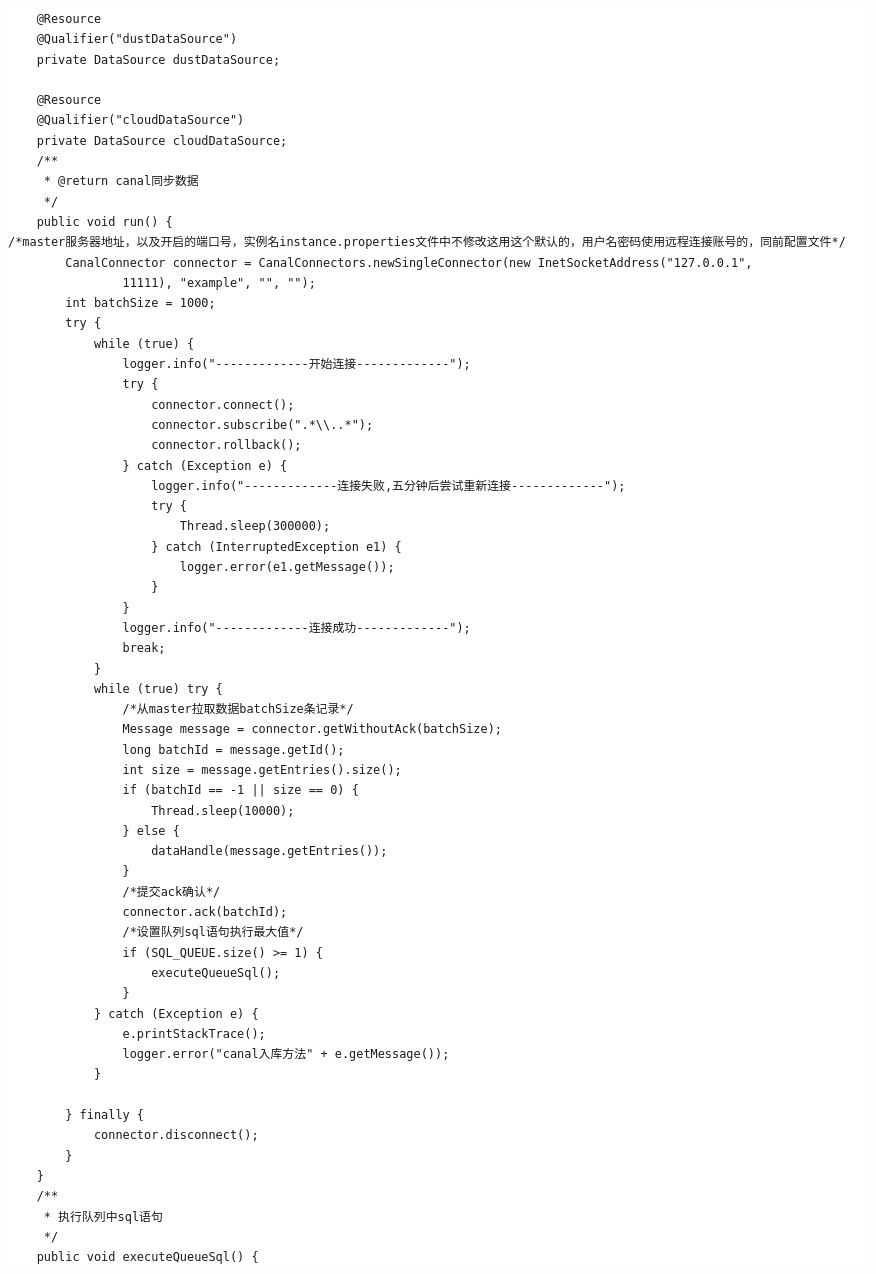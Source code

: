 ```
    @Resource
    @Qualifier("dustDataSource")
    private DataSource dustDataSource;
    
    @Resource
    @Qualifier("cloudDataSource")
    private DataSource cloudDataSource;
    /**
     * @return canal同步数据
     */
    public void run() {
/*master服务器地址，以及开启的端口号，实例名instance.properties文件中不修改这用这个默认的，用户名密码使用远程连接账号的，同前配置文件*/
        CanalConnector connector = CanalConnectors.newSingleConnector(new InetSocketAddress("127.0.0.1",
                11111), "example", "", "");
        int batchSize = 1000;
        try {
            while (true) {
                logger.info("-------------开始连接-------------");
                try {
                    connector.connect();
                    connector.subscribe(".*\\..*");
                    connector.rollback();
                } catch (Exception e) {
                    logger.info("-------------连接失败,五分钟后尝试重新连接-------------");
                    try {
                        Thread.sleep(300000);
                    } catch (InterruptedException e1) {
                        logger.error(e1.getMessage());
                    }
                }
                logger.info("-------------连接成功-------------");
                break;
            }
            while (true) try {
                /*从master拉取数据batchSize条记录*/
                Message message = connector.getWithoutAck(batchSize);
                long batchId = message.getId();
                int size = message.getEntries().size();
                if (batchId == -1 || size == 0) {
                    Thread.sleep(10000);
                } else {
                    dataHandle(message.getEntries());
                }
                /*提交ack确认*/
                connector.ack(batchId);
                /*设置队列sql语句执行最大值*/
                if (SQL_QUEUE.size() >= 1) {
                    executeQueueSql();
                }
            } catch (Exception e) {
                e.printStackTrace();
                logger.error("canal入库方法" + e.getMessage());
            }

        } finally {
            connector.disconnect();
        }
    }
    /**
     * 执行队列中sql语句
     */
    public void executeQueueSql() {
```